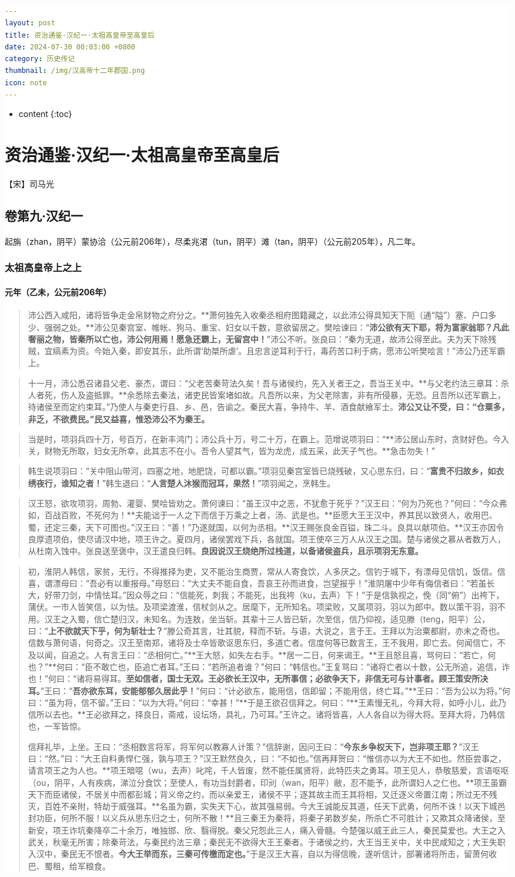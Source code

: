 ```yaml
---
layout: post
title: 资治通鉴·汉纪一·太祖高皇帝至高皇后
date: 2024-07-30 00:03:00 +0800
category: 历史传记
thumbnail: /img/汉高帝十二年郡国.png
icon: note
---
```


* content
{:toc}

# 资治通鉴·汉纪一·太祖高皇帝至高皇后

【宋】司马光



## 卷第九·汉纪一

起旃（zhan，阴平）蒙协洽（公元前206年），尽柔兆涒（tun，阴平）滩（tan，阴平）（公元前205年），凡二年。 

### 太祖高皇帝上之上

#### 元年（乙未，公元前206年）

> 沛公西入咸阳，诸将皆争走金帛财物之府分之。**萧何独先入收秦丞相府图籍藏之，以此沛公得具知天下阨（通“隘”）塞、户口多少、强弱之处。**沛公见秦宫室、帷帐、狗马、重宝、妇女以千数，意欲留居之。樊哙谏曰：“**沛公欲有天下耶，将为富家翁耶？凡此奢丽之物，皆秦所以亡也，沛公何用焉！愿急还霸上，无留宫中！**”沛公不听。张良曰：“秦为无道，故沛公得至此。夫为天下除残贼，宜缟素为资。今始入秦，即安其乐，此所谓‘助桀所虐’。且忠言逆耳利于行，毒药苦口利于病，愿沛公听樊哙言！”沛公乃还军霸上。

> 十一月，沛公悉召诸县父老、豪杰，谓曰：“父老苦秦苛法久矣！吾与诸侯约，先入关者王之，吾当王关中。**与父老约法三章耳：杀人者死，伤人及盗抵罪。**余悉除去秦法，诸吏民皆案堵如故。凡吾所以来，为父老除害，非有所侵暴，无恐。且吾所以还军霸上，待诸侯至而定约束耳。”乃使人与秦吏行县、乡、邑，告谕之。秦民大喜，争持牛、羊、酒食献飨军士。**沛公又让不受，曰：“仓粟多，非乏，不欲费民。”民又益喜，惟恐沛公不为秦王。**

> 当是时，项羽兵四十万，号百万，在新丰鸿门；沛公兵十万，号二十万，在霸上。范增说项羽曰：“**沛公居山东时，贪财好色。今入关，财物无所取，妇女无所幸，此其志不在小。吾令人望其气，皆为龙虎，成五采，此天子气也。**急击勿失！”

> 韩生说项羽曰：“关中阻山带河，四塞之地，地肥饶，可都以霸。”项羽见秦宫室皆已烧残破，又心思东归，曰：“**富贵不归故乡，如衣绣夜行，谁知之者！**”韩生退曰：“**人言楚人沐猴而冠耳，果然！**”项羽闻之，烹韩生。

> 汉王怒，欲攻项羽，周勃、灌婴、樊哙皆劝之。萧何谏曰：“虽王汉中之恶，不犹愈于死乎？”汉王曰：“何为乃死也？”何曰：“今众弗如，百战百败，不死何为！**夫能诎于一人之下而信于万乘之上者，汤、武是也。**臣愿大王王汉中，养其民以致贤人，收用巴、蜀，还定三秦，天下可图也。”汉王曰：“善！”乃遂就国，以何为丞相。**汉王赐张良金百镒，珠二斗。良具以献项伯。**汉王亦因令良厚遗项伯，使尽请汉中地，项王许之。夏四月，诸侯罢戏下兵，各就国。项王使卒三万人从汉王之国。楚与诸侯之慕从者数万人，从杜南入蚀中。张良送至褒中，汉王遣良归韩。**良因说汉王烧绝所过栈道，以备诸侯盗兵，且示项羽无东意。**

> 初，淮阴人韩信，家贫，无行，不得推择为吏，又不能治生商贾，常从人寄食饮，人多厌之。信钓于城下，有漂母见信饥，饭信。信喜，谓漂母曰：“吾必有以重报母。”母怒曰：“大丈夫不能自食，吾哀王孙而进食，岂望报乎！”淮阴屠中少年有侮信者曰：“若虽长大，好带刀剑，中情怯耳。”因众辱之曰：“信能死，刺我；不能死，出我袴（ku，去声）下！”于是信孰视之，俛（同“俯”）出袴下，蒲伏。一市人皆笑信，以为怯。及项梁渡淮，信杖剑从之。居麾下，无所知名。项梁败，又属项羽，羽以为郎中。数以策干羽，羽不用。汉王之入蜀，信亡楚归汉，未知名。为连敖，坐当斩。其辈十三人皆已斩，次至信，信乃仰视，适见滕（teng，阳平）公，曰：“**上不欲就天下乎，何为斩壮士？**”滕公奇其言，壮其貌，释而不斩。与语，大说之，言于王。王拜以为治粟都尉，亦未之奇也。信数与萧何语，何奇之。汉王至南郑，诸将及士卒皆歌讴思东归，多道亡者。信度何等已数言王，王不我用，即亡去。何闻信亡，不及以闻，自追之。人有言王曰：“丞相何亡。”**王大怒，如失左右手。**居一二日，何来谒王。**王且怒且喜，骂何曰：“若亡，何也？”**何曰：“臣不敢亡也，臣追亡者耳。”王曰：“若所追者谁？”何曰：“韩信也。”王复骂曰：“诸将亡者以十数，公无所追，追信，诈也！”何曰：“诸将易得耳。**至如信者，国士无双。王必欲长王汉中，无所事信；必欲争天下，非信无可与计事者。顾王策安所决耳。**”王曰：“**吾亦欲东耳，安能郁郁久居此乎！**”何曰：“计必欲东，能用信，信即留；不能用信，终亡耳。”**王曰：“吾为公以为将。”何曰：“虽为将，信不留。”王曰：“以为大将。”何曰：“幸甚！”**于是王欲召信拜之。何曰：“**王素慢无礼，今拜大将，如呼小儿，此乃信所以去也。**王必欲拜之，择良日，斋戒，设坛场，具礼，乃可耳。”王许之。诸将皆喜，人人各自以为得大将。至拜大将，乃韩信也，一军皆惊。
>
> 信拜礼毕，上坐。王曰：“丞相数言将军，将军何以教寡人计策？”信辞谢，因问王曰：“**今东乡争权天下，岂非项王耶？**”汉王曰：“然。”曰：“大王自料勇悍仁强，孰与项王？”汉王默然良久，曰：“不如也。”信再拜贺曰：“惟信亦以为大王不如也。然臣尝事之，请言项王之为人也。**项王暗噁（wu，去声）叱咤，千人皆废，然不能任属贤将，此特匹夫之勇耳。项王见人，恭敬慈爱，言语呕呕（ou，阴平，人有疾病，涕泣分食饮；至使人，有功当封爵者，印刓（wan，阳平）敝，忍不能予，此所谓妇人之仁也。**项王虽霸天下而臣诸侯，不居关中而都彭城；背义帝之约，而以亲爱王，诸侯不平；逐其故主而王其将相，又迁逐义帝置江南；所过无不残灭，百姓不亲附，特劫于威强耳。**名虽为霸，实失天下心，故其强易弱。今大王诚能反其道，任天下武勇，何所不诛！以天下城邑封功臣，何所不服！以义兵从思东归之士，何所不散！**且三秦王为秦将，将秦子弟数岁矣，所杀亡不可胜计；又欺其众降诸侯，至新安，项王诈坑秦降卒二十余万，唯独邯、欣、翳得脱。秦父兄怨此三人，痛入骨髓。今楚强以威王此三人，秦民莫爱也。大王之入武关，秋毫无所害；除秦苛法，与秦民约法三章；秦民无不欲得大王王秦者。于诸侯之约，大王当王关中，关中民咸知之；大王失职入汉中，秦民无不恨者。**今大王举而东，三秦可传檄而定也。**”于是汉王大喜，自以为得信晚，遂听信计，部署诸将所击，留萧何收巴、蜀租，给军粮食。
